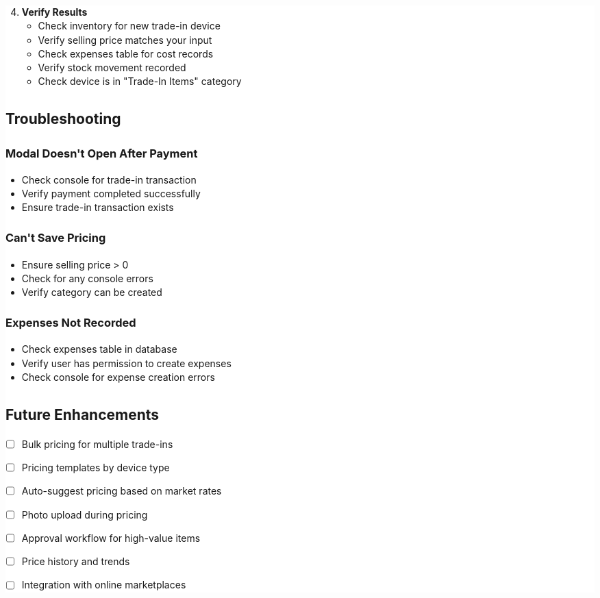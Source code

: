 4. **Verify Results**
   - Check inventory for new trade-in device
   - Verify selling price matches your input
   - Check expenses table for cost records
   - Verify stock movement recorded
   - Check device is in "Trade-In Items" category

## Troubleshooting

### Modal Doesn't Open After Payment
- Check console for trade-in transaction
- Verify payment completed successfully
- Ensure trade-in transaction exists

### Can't Save Pricing
- Ensure selling price > 0
- Check for any console errors
- Verify category can be created

### Expenses Not Recorded
- Check expenses table in database
- Verify user has permission to create expenses
- Check console for expense creation errors

## Future Enhancements

- [ ] Bulk pricing for multiple trade-ins
- [ ] Pricing templates by device type
- [ ] Auto-suggest pricing based on market rates
- [ ] Photo upload during pricing
- [ ] Approval workflow for high-value items
- [ ] Price history and trends
- [ ] Integration with online marketplaces

